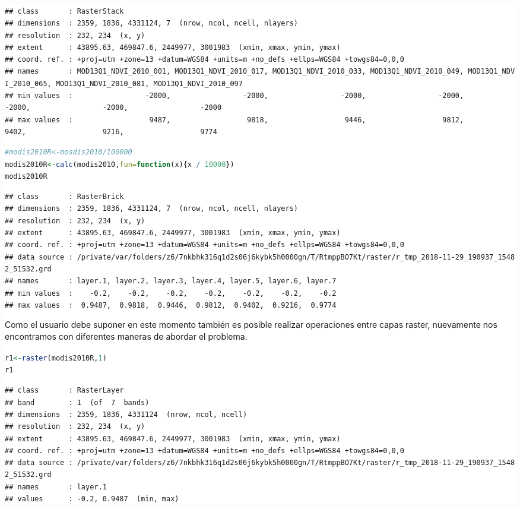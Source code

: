 ```
## class       : RasterStack 
## dimensions  : 2359, 1836, 4331124, 7  (nrow, ncol, ncell, nlayers)
## resolution  : 232, 234  (x, y)
## extent      : 43895.63, 469847.6, 2449977, 3001983  (xmin, xmax, ymin, ymax)
## coord. ref. : +proj=utm +zone=13 +datum=WGS84 +units=m +no_defs +ellps=WGS84 +towgs84=0,0,0 
## names       : MOD13Q1_NDVI_2010_001, MOD13Q1_NDVI_2010_017, MOD13Q1_NDVI_2010_033, MOD13Q1_NDVI_2010_049, MOD13Q1_NDVI_2010_065, MOD13Q1_NDVI_2010_081, MOD13Q1_NDVI_2010_097 
## min values  :                 -2000,                 -2000,                 -2000,                 -2000,                 -2000,                 -2000,                 -2000 
## max values  :                  9487,                  9818,                  9446,                  9812,                  9402,                  9216,                  9774
```

```r
#modis2010R<-mosdis2010/100000
modis2010R<-calc(modis2010,fun=function(x){x / 10000})
modis2010R
```

```
## class       : RasterBrick 
## dimensions  : 2359, 1836, 4331124, 7  (nrow, ncol, ncell, nlayers)
## resolution  : 232, 234  (x, y)
## extent      : 43895.63, 469847.6, 2449977, 3001983  (xmin, xmax, ymin, ymax)
## coord. ref. : +proj=utm +zone=13 +datum=WGS84 +units=m +no_defs +ellps=WGS84 +towgs84=0,0,0 
## data source : /private/var/folders/z6/7nkbhk316q1d2s06j6kybk5h0000gn/T/RtmppBO7Kt/raster/r_tmp_2018-11-29_190937_15482_51532.grd 
## names       : layer.1, layer.2, layer.3, layer.4, layer.5, layer.6, layer.7 
## min values  :    -0.2,    -0.2,    -0.2,    -0.2,    -0.2,    -0.2,    -0.2 
## max values  :  0.9487,  0.9818,  0.9446,  0.9812,  0.9402,  0.9216,  0.9774
```

Como el usuario debe suponer en este momento también es posible realizar operaciones entre capas raster, nuevamente nos encontramos con diferentes maneras de abordar el problema.  

 

```r
r1<-raster(modis2010R,1)
r1
```

```
## class       : RasterLayer 
## band        : 1  (of  7  bands)
## dimensions  : 2359, 1836, 4331124  (nrow, ncol, ncell)
## resolution  : 232, 234  (x, y)
## extent      : 43895.63, 469847.6, 2449977, 3001983  (xmin, xmax, ymin, ymax)
## coord. ref. : +proj=utm +zone=13 +datum=WGS84 +units=m +no_defs +ellps=WGS84 +towgs84=0,0,0 
## data source : /private/var/folders/z6/7nkbhk316q1d2s06j6kybk5h0000gn/T/RtmppBO7Kt/raster/r_tmp_2018-11-29_190937_15482_51532.grd 
## names       : layer.1 
## values      : -0.2, 0.9487  (min, max)
```

